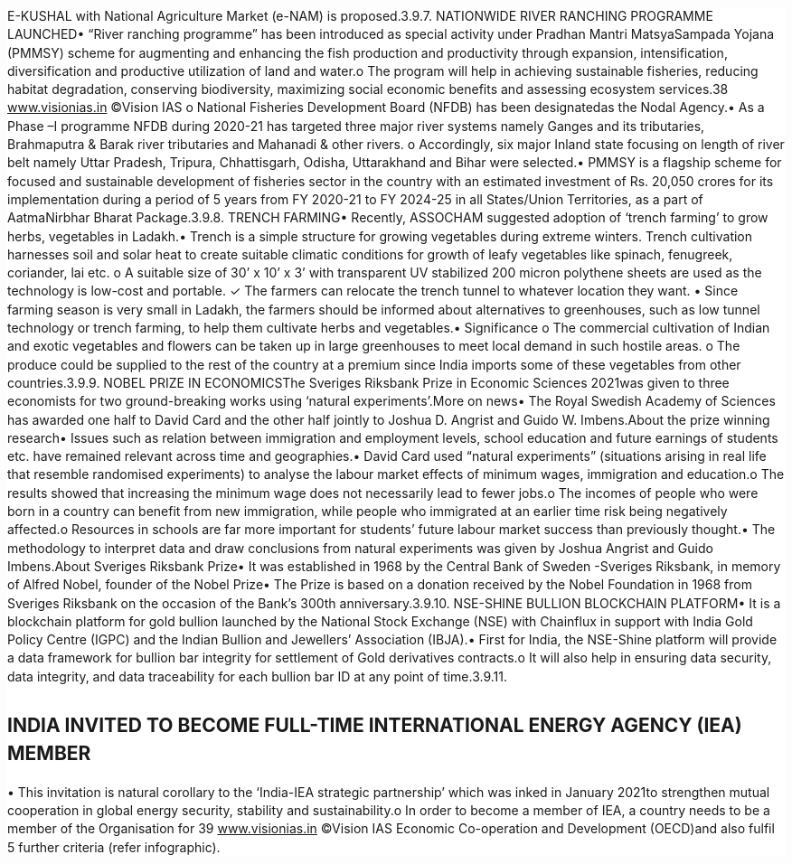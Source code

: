 E-KUSHAL with National Agriculture Market (e-NAM) is proposed.3.9.7. NATIONWIDE RIVER RANCHING PROGRAMME LAUNCHED• “River ranching programme” has been introduced as special activity under Pradhan Mantri MatsyaSampada Yojana (PMMSY) scheme for augmenting and enhancing the fish production and productivity through expansion, intensification, diversification and productive utilization of land and water.o The program will help in achieving sustainable fisheries, reducing habitat degradation, conserving biodiversity, maximizing social  economic benefits and assessing ecosystem services.38 www.visionias.in ©Vision IAS o National Fisheries Development Board (NFDB) has been designatedas the Nodal Agency.• As a Phase –I programme NFDB during 2020-21 has targeted three major river systems namely Ganges and its tributaries, Brahmaputra & Barak river tributaries and Mahanadi & other rivers. o Accordingly, six major Inland state focusing on length of river belt namely Uttar Pradesh, Tripura, Chhattisgarh, Odisha, Uttarakhand and Bihar were selected.• PMMSY is a flagship scheme for focused and sustainable development of fisheries sector in the country with an estimated investment of Rs. 20,050 crores for its implementation during a period of 5 years from FY 2020-21 to FY 2024-25 in all States/Union Territories, as a part of AatmaNirbhar Bharat Package.3.9.8. TRENCH FARMING• Recently, ASSOCHAM suggested adoption of ‘trench farming’ to grow herbs, vegetables in Ladakh.• Trench is a simple structure for growing vegetables during extreme winters. Trench cultivation harnesses soil and solar heat to create suitable climatic conditions for growth of leafy vegetables like spinach, fenugreek, coriander, lai etc. o A suitable size of 30’ x 10’ x 3’ with transparent UV stabilized 200 micron polythene sheets are used as the technology is low-cost and portable. ✓ The farmers can relocate the trench tunnel to whatever location they want. • Since farming season is very small in Ladakh, the farmers should be informed about alternatives to greenhouses, such as low tunnel technology or trench farming, to help them cultivate herbs and vegetables.• Significance o The commercial cultivation of Indian and exotic vegetables and flowers can be taken up in large greenhouses to meet local demand in such hostile areas. o The produce could be supplied to the rest of the country at a premium since India imports some of these vegetables from other countries.3.9.9. NOBEL PRIZE IN ECONOMICSThe Sveriges Riksbank Prize in Economic Sciences 2021was given to three economists for two ground-breaking works using ‘natural experiments’.More on news• The Royal Swedish Academy of Sciences has awarded one half to David Card and the other half jointly to Joshua D. Angrist and Guido W. Imbens.About the prize winning research• Issues such as relation between immigration and employment levels, school education and future earnings of students etc. have remained relevant across time and geographies.• David Card used “natural experiments” (situations arising in real life that resemble randomised experiments) to analyse the labour market effects of minimum wages, immigration and education.o The results showed that increasing the minimum wage does not necessarily lead to fewer jobs.o The incomes of people who were born in a country can benefit from new immigration, while people who immigrated at an earlier time risk being negatively affected.o Resources in schools are far more important for students’ future labour market success than previously thought.• The methodology to interpret data and draw conclusions from natural experiments was given by Joshua Angrist and Guido Imbens.About Sveriges Riksbank Prize• It was established in 1968 by the Central Bank of Sweden -Sveriges Riksbank, in memory of Alfred Nobel, founder of the Nobel Prize• The Prize is based on a donation received by the Nobel Foundation in 1968 from Sveriges Riksbank on the occasion of the Bank’s 300th anniversary.3.9.10. NSE-SHINE BULLION BLOCKCHAIN PLATFORM• It is a blockchain platform for gold bullion launched by the National Stock Exchange (NSE) with Chainflux in support with India Gold Policy Centre (IGPC) and the Indian Bullion and Jewellers’ Association (IBJA).• First for India, the NSE-Shine platform will provide a data framework for bullion bar integrity for settlement of Gold derivatives contracts.o It will also help in ensuring data security, data integrity, and data traceability for each bullion bar ID at any point of time.3.9.11. 

## INDIA INVITED TO BECOME FULL-TIME INTERNATIONAL ENERGY AGENCY (IEA) MEMBER
• This invitation is natural corollary to the ‘India-IEA strategic partnership’ which was inked in January 2021to strengthen mutual cooperation in global energy security, stability and sustainability.o In order to become a member of IEA, a country needs to be a member of the Organisation for 39 www.visionias.in ©Vision IAS Economic Co-operation and Development (OECD)and also fulfil 5 further criteria (refer infographic).
